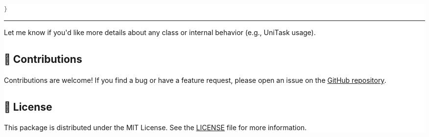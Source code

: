 ```csharp
}
```

---

Let me know if you'd like more details about any class or internal behavior (e.g., UniTask usage).

## 🤝 Contributions

Contributions are welcome! If you find a bug or have a feature request, please open an issue on the [GitHub repository](https://github.com/AbolfazlHo/Spawner/issues).

## 📄 License

This package is distributed under the MIT License. See the [LICENSE](https://raw.githubusercontent.com/AbolfazlHo/Spawner/refs/heads/main/LICENSE) file for more information.




